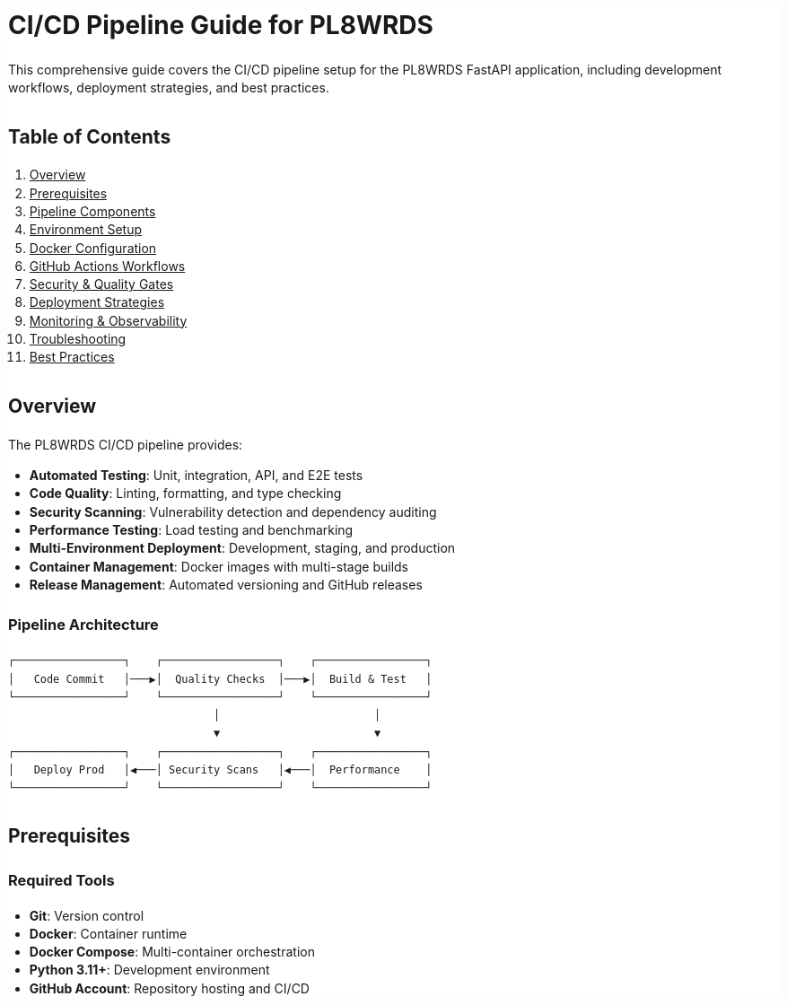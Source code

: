 # CI/CD Pipeline Guide for PL8WRDS

This comprehensive guide covers the CI/CD pipeline setup for the PL8WRDS FastAPI application, including development workflows, deployment strategies, and best practices.

## Table of Contents

1. [Overview](#overview)
2. [Prerequisites](#prerequisites)
3. [Pipeline Components](#pipeline-components)
4. [Environment Setup](#environment-setup)
5. [Docker Configuration](#docker-configuration)
6. [GitHub Actions Workflows](#github-actions-workflows)
7. [Security & Quality Gates](#security--quality-gates)
8. [Deployment Strategies](#deployment-strategies)
9. [Monitoring & Observability](#monitoring--observability)
10. [Troubleshooting](#troubleshooting)
11. [Best Practices](#best-practices)

## Overview

The PL8WRDS CI/CD pipeline provides:

- **Automated Testing**: Unit, integration, API, and E2E tests
- **Code Quality**: Linting, formatting, and type checking
- **Security Scanning**: Vulnerability detection and dependency auditing
- **Performance Testing**: Load testing and benchmarking
- **Multi-Environment Deployment**: Development, staging, and production
- **Container Management**: Docker images with multi-stage builds
- **Release Management**: Automated versioning and GitHub releases

### Pipeline Architecture

```
┌─────────────────┐    ┌──────────────────┐    ┌─────────────────┐
│   Code Commit   │───▶│  Quality Checks  │───▶│  Build & Test   │
└─────────────────┘    └──────────────────┘    └─────────────────┘
                                │                        │
                                ▼                        ▼
┌─────────────────┐    ┌──────────────────┐    ┌─────────────────┐
│   Deploy Prod   │◀───│ Security Scans   │◀───│  Performance    │
└─────────────────┘    └──────────────────┘    └─────────────────┘
```

## Prerequisites

### Required Tools

- **Git**: Version control
- **Docker**: Container runtime
- **Docker Compose**: Multi-container orchestration
- **Python 3.11+**: Development environment
- **GitHub Account**: Repository hosting and CI/CD
